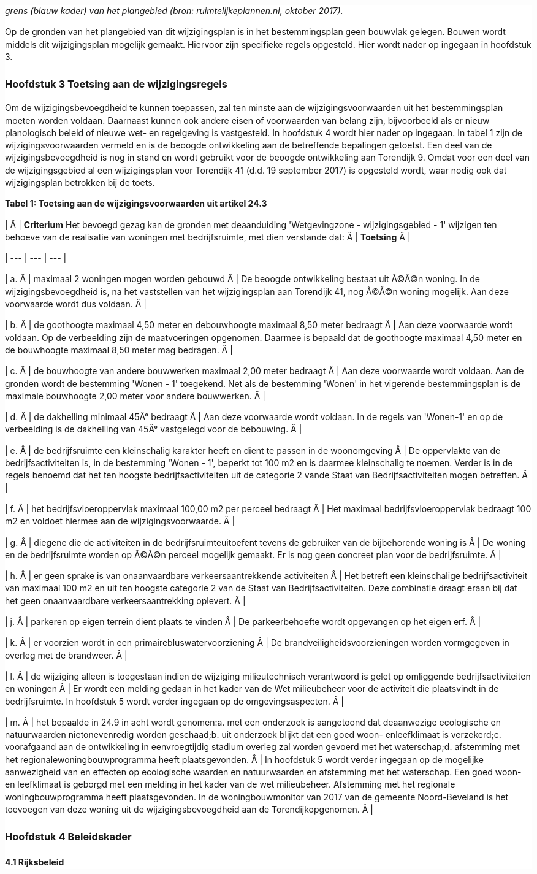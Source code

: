 *grens (blauw kader) van het plangebied (bron: ruimtelijkeplannen.nl, oktober 2017\).*

Op de gronden van het plangebied van dit wijzigingsplan is in het bestemmingsplan geen bouwvlak gelegen. Bouwen wordt middels dit wijzigingsplan mogelijk gemaakt. Hiervoor zijn specifieke regels opgesteld. Hier wordt nader op ingegaan in hoofdstuk 3\.

### Hoofdstuk 3 Toetsing aan de wijzigingsregels

Om de wijzigingsbevoegdheid te kunnen toepassen, zal ten minste aan de wijzigingsvoorwaarden uit het bestemmingsplan moeten worden voldaan. Daarnaast kunnen ook andere eisen of voorwaarden van belang zijn, bijvoorbeeld als er nieuw planologisch beleid of nieuwe wet\- en regelgeving is vastgesteld. In hoofdstuk 4 wordt hier nader op ingegaan. In tabel 1 zijn de wijzigingsvoorwaarden vermeld en is de beoogde ontwikkeling aan de betreffende bepalingen getoetst. Een deel van de wijzigingsbevoegdheid is nog in stand en wordt gebruikt voor de beoogde ontwikkeling aan Torendijk 9\. Omdat voor een deel van de wijzigingsgebied al een wijzigingsplan voor Torendijk 41 (d.d. 19 september 2017\) is opgesteld wordt, waar nodig ook dat wijzigingsplan betrokken bij de toets.

**Tabel 1: Toetsing aan de wijzigingsvoorwaarden uit artikel 24\.3**

| Â | **Criterium** Het bevoegd gezag kan de gronden met deaanduiding 'Wetgevingzone \- wijzigingsgebied \- 1' wijzigen ten behoeve van de realisatie van woningen met bedrijfsruimte, met dien verstande dat:   Â | **Toetsing**   Â |

| --- | --- | --- |

| a.   Â | maximaal 2 woningen mogen worden gebouwd    Â | De beoogde ontwikkeling bestaat uit Ã©Ã©n woning. In de wijzigingsbevoegdheid is, na het vaststellen van het wijzigingsplan aan Torendijk 41, nog Ã©Ã©n woning mogelijk. Aan deze voorwaarde wordt dus voldaan.    Â |

| b.   Â | de goothoogte maximaal 4,50 meter en debouwhoogte maximaal 8,50 meter bedraagt   Â | Aan deze voorwaarde wordt voldaan. Op de verbeelding zijn de maatvoeringen opgenomen. Daarmee is bepaald dat de goothoogte maximaal 4,50 meter en de bouwhoogte maximaal 8,50 meter mag bedragen.    Â |

| c.    Â | de bouwhoogte van andere bouwwerken maximaal 2,00 meter bedraagt   Â | Aan deze voorwaarde wordt voldaan. Aan de gronden wordt de bestemming 'Wonen \- 1' toegekend. Net als de bestemming 'Wonen' in het vigerende bestemmingsplan is de maximale bouwhoogte 2,00 meter voor andere bouwwerken.   Â |

| d.   Â | de dakhelling minimaal 45Â° bedraagt    Â | Aan deze voorwaarde wordt voldaan. In de regels van 'Wonen\-1' en op de verbeelding is de dakhelling van 45Â° vastgelegd voor de bebouwing.   Â |

| e.   Â | de bedrijfsruimte een kleinschalig karakter heeft en dient te passen in de woonomgeving   Â | De oppervlakte van de bedrijfsactiviteiten is, in de bestemming 'Wonen \- 1', beperkt tot 100 m2 en is daarmee kleinschalig te noemen. Verder is in de regels benoemd dat het ten hoogste bedrijfsactiviteiten uit de categorie 2 vande Staat van Bedrijfsactiviteiten mogen betreffen.   Â |

| f.   Â | het bedrijfsvloeroppervlak maximaal 100,00 m2 per perceel bedraagt   Â | Het maximaal bedrijfsvloeroppervlak bedraagt 100 m2 en voldoet hiermee aan de wijzigingsvoorwaarde.   Â |

| g.   Â | diegene die de activiteiten in de bedrijfsruimteuitoefent tevens de gebruiker van de bijbehorende woning is   Â | De woning en de bedrijfsruimte worden op Ã©Ã©n perceel mogelijk gemaakt. Er is nog geen concreet plan voor de bedrijfsruimte.    Â |

| h.   Â | er geen sprake is van onaanvaardbare verkeersaantrekkende activiteiten   Â | Het betreft een kleinschalige bedrijfsactiviteit van maximaal 100 m2 en uit ten hoogste categorie 2 van de Staat van Bedrijfsactiviteiten. Deze combinatie draagt eraan bij dat het geen onaanvaardbare verkeersaantrekking oplevert.   Â |

| j.    Â | parkeren op eigen terrein dient plaats te vinden    Â | De parkeerbehoefte wordt opgevangen op het eigen erf.   Â |

| k.    Â | er voorzien wordt in een primairebluswatervoorziening   Â | De brandveiligheidsvoorzieningen worden vormgegeven in overleg met de brandweer.   Â |

| l.   Â | de wijziging alleen is toegestaan indien de wijziging milieutechnisch verantwoord is gelet op omliggende bedrijfsactiviteiten en woningen   Â | Er wordt een melding gedaan in het kader van de Wet milieubeheer voor de activiteit die plaatsvindt in de bedrijfsruimte. In hoofdstuk 5 wordt verder ingegaan op de omgevingsaspecten.   Â |

| m.   Â | het bepaalde in 24\.9 in acht wordt genomen:a. met een onderzoek is aangetoond dat deaanwezige ecologische en natuurwaarden nietonevenredig worden geschaad;b. uit onderzoek blijkt dat een goed woon\- enleefklimaat is verzekerd;c. voorafgaand aan de ontwikkeling in eenvroegtijdig stadium overleg zal worden gevoerd met het waterschap;d. afstemming met het regionalewoningbouwprogramma heeft plaatsgevonden.   Â | In hoofdstuk 5 wordt verder ingegaan op de mogelijke aanwezigheid van en effecten op ecologische waarden en natuurwaarden en afstemming met het waterschap. Een goed woon\- en leefklimaat is geborgd met een melding in het kader van de wet milieubeheer. Afstemming met het regionale woningbouwprogramma heeft plaatsgevonden. In de woningbouwmonitor van 2017 van de gemeente Noord\-Beveland is het toevoegen van deze woning uit de wijzigingsbevoegdheid aan de Torendijkopgenomen.   Â |

### Hoofdstuk 4 Beleidskader

#### 4\.1 Rijksbeleid
